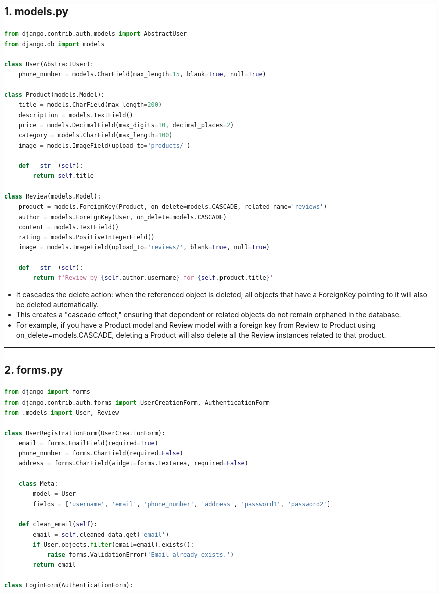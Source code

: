 
## 1. models.py

```python
from django.contrib.auth.models import AbstractUser
from django.db import models

class User(AbstractUser):
    phone_number = models.CharField(max_length=15, blank=True, null=True)

class Product(models.Model):
    title = models.CharField(max_length=200)
    description = models.TextField()
    price = models.DecimalField(max_digits=10, decimal_places=2)
    category = models.CharField(max_length=100)
    image = models.ImageField(upload_to='products/')

    def __str__(self):
        return self.title

class Review(models.Model):
    product = models.ForeignKey(Product, on_delete=models.CASCADE, related_name='reviews')
    author = models.ForeignKey(User, on_delete=models.CASCADE)
    content = models.TextField()
    rating = models.PositiveIntegerField()
    image = models.ImageField(upload_to='reviews/', blank=True, null=True)

    def __str__(self):
        return f'Review by {self.author.username} for {self.product.title}'
```

- It cascades the delete action: when the referenced object is deleted, all objects that have a ForeignKey pointing to it will also be deleted automatically.
- This creates a "cascade effect," ensuring that dependent or related objects do not remain orphaned in the database.
- For example, if you have a Product model and Review model with a foreign key from Review to Product using on_delete=models.CASCADE, deleting a Product will also delete all the Review instances related to that product.

---

## 2. forms.py

```python
from django import forms
from django.contrib.auth.forms import UserCreationForm, AuthenticationForm
from .models import User, Review

class UserRegistrationForm(UserCreationForm):
    email = forms.EmailField(required=True)
    phone_number = forms.CharField(required=False)
    address = forms.CharField(widget=forms.Textarea, required=False)

    class Meta:
        model = User
        fields = ['username', 'email', 'phone_number', 'address', 'password1', 'password2']

    def clean_email(self):
        email = self.cleaned_data.get('email')
        if User.objects.filter(email=email).exists():
            raise forms.ValidationError('Email already exists.')
        return email

class LoginForm(AuthenticationForm):
```